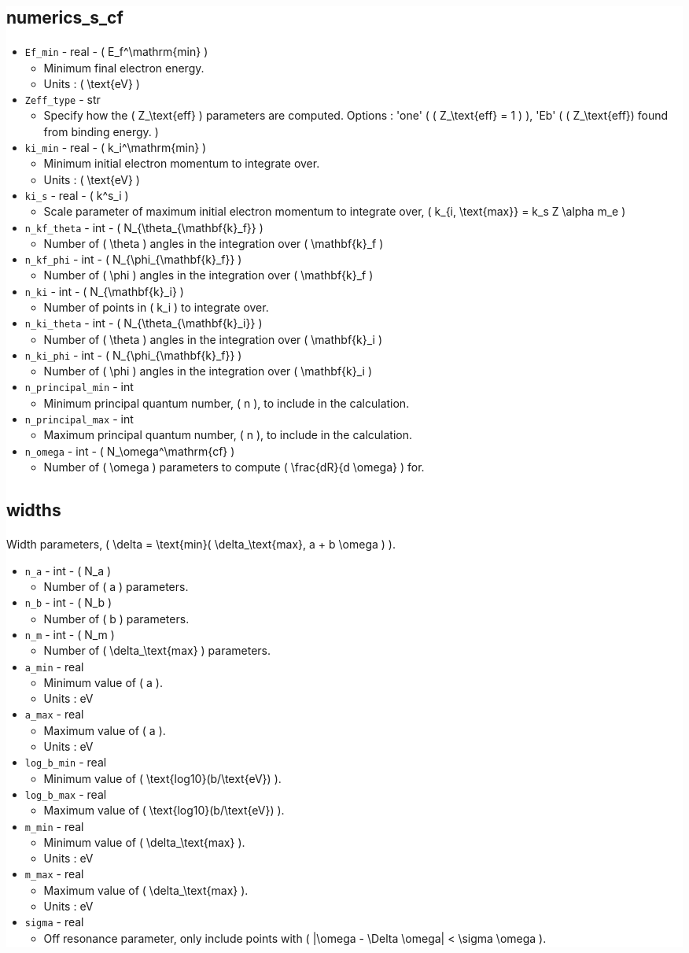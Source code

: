 ## numerics_s_cf

- `Ef_min` - real - \( E_f^\mathrm{min} \)
    - Minimum final electron energy.
    - Units : \( \text{eV} \)
- `Zeff_type` - str
    - Specify how the \( Z_\text{eff} \) parameters are computed. Options : 'one' ( \( Z_\text{eff} = 1 \) ), 'Eb' ( \( Z_\text{eff}\) found from binding energy.  )
- `ki_min` - real - \( k_i^\mathrm{min} \)
    - Minimum initial electron momentum to integrate over.
    - Units : \( \text{eV} \)
- `ki_s` - real - \( k^s_i \)
    - Scale parameter of maximum initial electron momentum to integrate over, \( k_{i, \text{max}} = k_s Z \alpha m_e \)
- `n_kf_theta` - int - \( N_{\theta_{\mathbf{k}_f}} \)
    - Number of \( \theta \) angles in the integration over \( \mathbf{k}_f \)
- `n_kf_phi` - int - \( N_{\phi_{\mathbf{k}_f}} \)
    - Number of \( \phi \) angles in the integration over \( \mathbf{k}_f \)
- `n_ki` - int - \( N_{\mathbf{k}_i} \)
    - Number of points in \( k_i \) to integrate over.
- `n_ki_theta` - int - \( N_{\theta_{\mathbf{k}_i}} \)
    - Number of \( \theta \) angles in the integration over \( \mathbf{k}_i \)
- `n_ki_phi` - int - \( N_{\phi_{\mathbf{k}_f}} \)
    - Number of \( \phi \) angles in the integration over \( \mathbf{k}_i \)
- `n_principal_min` - int
    - Minimum principal quantum number, \( n \), to include in the calculation.
- `n_principal_max` - int
    - Maximum principal quantum number, \( n \), to include in the calculation.
- `n_omega` - int - \( N_\omega^\mathrm{cf} \)
    - Number of \( \omega \) parameters to compute \( \frac{dR}{d \omega} \) for.

## widths

Width parameters, \( \delta = \text{min}( \delta_\text{max}, a + b \omega ) \).

- `n_a` - int - \( N_a \)
    - Number of \( a \) parameters.
- `n_b` - int - \( N_b \)
    - Number of \( b \) parameters.
- `n_m` - int - \( N_m \)
    - Number of \( \delta_\text{max} \) parameters.
- `a_min` - real
    - Minimum value of \( a \).
    - Units : eV
- `a_max` - real
    - Maximum value of \( a \).
    - Units : eV
- `log_b_min` - real
    - Minimum value of \( \text{log10}(b/\text{eV}) \).
- `log_b_max` - real
    - Maximum value of \( \text{log10}(b/\text{eV}) \).
- `m_min` - real
    - Minimum value of \( \delta_\text{max} \).
    - Units : eV
- `m_max` - real
    - Maximum value of \( \delta_\text{max} \).
    - Units : eV
- `sigma` - real
    - Off resonance parameter, only include points with \( |\omega - \Delta \omega| < \sigma \omega \).
